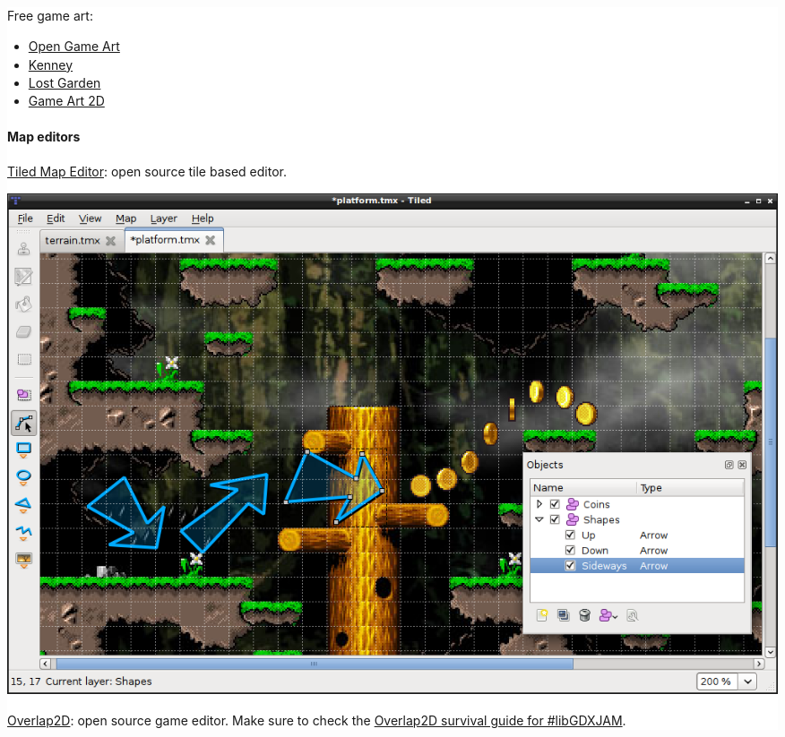 Free game art:

* [Open Game Art](http://opengameart.org/)
* [Kenney](http://kenney.nl/)
* [Lost Garden](http://www.lostgarden.com/)
* [Game Art 2D](http://www.gameart2d.com/)

#### Map editors

[Tiled Map Editor](http://www.mapeditor.org/): open source tile based editor.

![images/tiled.png](/assets/wiki/images/tiled.png)

[Overlap2D](https://github.com/UnderwaterApps/overlap2d): open source game editor. Make sure to check the [Overlap2D survival guide for #libGDXJAM](/wiki/overlap2d-survival-guide-for-libgdxjam).
